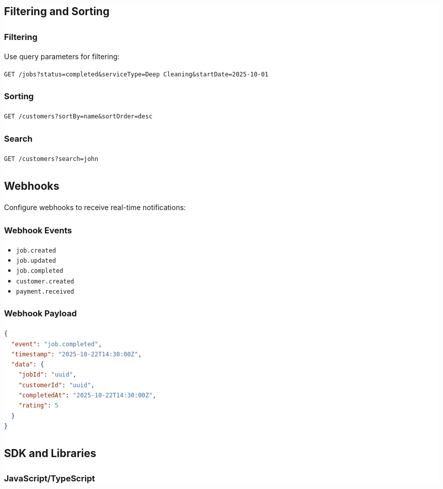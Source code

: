 ## Filtering and Sorting

### Filtering

Use query parameters for filtering:
```http
GET /jobs?status=completed&serviceType=Deep Cleaning&startDate=2025-10-01
```

### Sorting

```http
GET /customers?sortBy=name&sortOrder=desc
```

### Search

```http
GET /customers?search=john
```

## Webhooks

Configure webhooks to receive real-time notifications:

### Webhook Events

- `job.created`
- `job.updated`
- `job.completed`
- `customer.created`
- `payment.received`

### Webhook Payload

```json
{
  "event": "job.completed",
  "timestamp": "2025-10-22T14:30:00Z",
  "data": {
    "jobId": "uuid",
    "customerId": "uuid",
    "completedAt": "2025-10-22T14:30:00Z",
    "rating": 5
  }
}
```

## SDK and Libraries

### JavaScript/TypeScript
